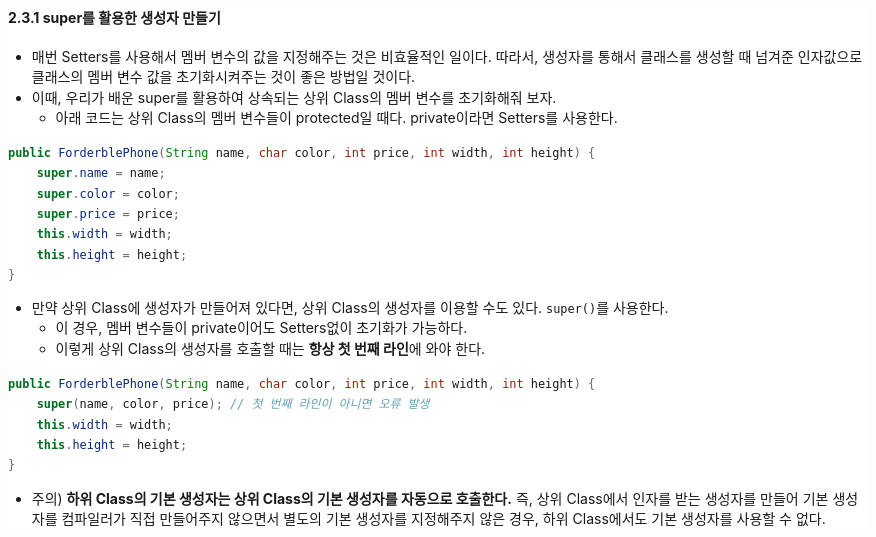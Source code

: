 #### 2.3.1 super를 활용한 생성자 만들기

+ 매번 Setters를 사용해서 멤버 변수의 값을 지정해주는 것은 비효율적인 일이다. 따라서, 생성자를 통해서 클래스를 생성할 때 넘겨준 인자값으로 클래스의 멤버 변수 값을 초기화시켜주는 것이 좋은 방법일 것이다.
+ 이때, 우리가 배운 super를 활용하여 상속되는 상위 Class의 멤버 변수를 초기화해줘 보자.
  + 아래 코드는 상위 Class의 멤버 변수들이 protected일 때다. private이라면 Setters를 사용한다.

```java
public ForderblePhone(String name, char color, int price, int width, int height) {
    super.name = name;
    super.color = color;
    super.price = price;
    this.width = width;
    this.height = height;
}
```

+ 만약 상위 Class에 생성자가 만들어져 있다면, 상위 Class의 생성자를 이용할 수도 있다. `super()`를 사용한다.
  + 이 경우, 멤버 변수들이 private이어도 Setters없이 초기화가 가능하다.
  + 이렇게 상위 Class의 생성자를 호출할 때는 **항상 첫 번째 라인**에 와야 한다.

```java
public ForderblePhone(String name, char color, int price, int width, int height) {
 	super(name, color, price); // 첫 번째 라인이 아니면 오류 발생
    this.width = width;
    this.height = height;
}
```

+ 주의) **하위 Class의 기본 생성자는 상위 Class의 기본 생성자를 자동으로 호출한다.** 즉, 상위 Class에서 인자를 받는 생성자를 만들어 기본 생성자를 컴파일러가 직접 만들어주지 않으면서 별도의 기본 생성자를 지정해주지 않은 경우, 하위 Class에서도 기본 생성자를 사용할 수 없다.
